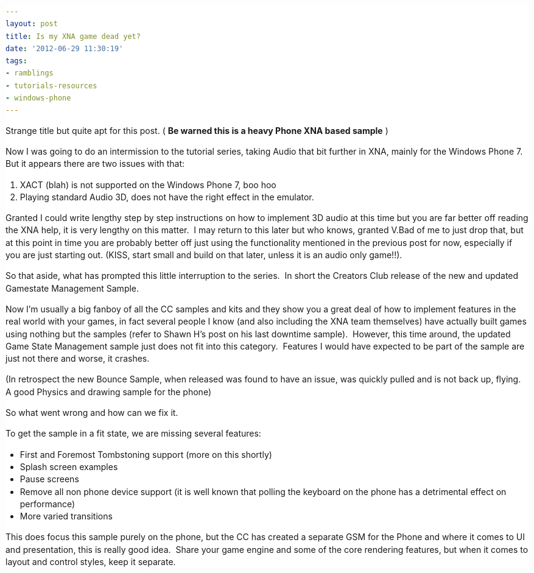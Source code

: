```yaml
---
layout: post
title: Is my XNA game dead yet?
date: '2012-06-29 11:30:19'
tags:
- ramblings
- tutorials-resources
- windows-phone
---
```


Strange title but quite apt for this post. ( **Be warned this is a heavy Phone XNA based sample** )

Now I was going to do an intermission to the tutorial series, taking Audio that bit further in XNA, mainly for the Windows Phone 7.&nbsp; But it appears there are two issues with that:

1. XACT (blah) is not supported on the Windows Phone 7, boo hoo
2. Playing standard Audio 3D, does not have the right effect in the emulator. 

Granted I could write lengthy step by step instructions on how to implement 3D audio at this time but you are far better off reading the XNA help, it is very lengthy on this matter.&nbsp; I may return to this later but who knows, granted V.Bad of me to just drop that, but at this point in time you are probably better off just using the functionality mentioned in the previous post for now, especially if you are just starting out. (KISS, start small and build on that later, unless it is an audio only game!!).

So that aside, what has prompted this little interruption to the series.&nbsp; In short the Creators Club release of the new and updated Gamestate Management Sample.

Now I’m usually a big fanboy of all the CC samples and kits and they show you a great deal of how to implement features in the real world with your games, in fact several people I know (and also including the XNA team themselves) have actually built games using nothing but the samples (refer to Shawn H’s post on his last downtime sample).&nbsp; However, this time around, the updated Game State Management sample just does not fit into this category.&nbsp; Features I would have expected to be part of the sample are just not there and worse, it crashes.

(In retrospect the new Bounce Sample, when released was found to have an issue, was quickly pulled and is not back up, flying.&nbsp; A good Physics and drawing sample for the phone)

So what went wrong and how can we fix it.

To get the sample in a fit state, we are missing several features:

- First and Foremost Tombstoning support (more on this shortly)
- Splash screen examples
- Pause screens
- Remove all non phone device support (it is well known that polling the keyboard on the phone has a detrimental effect on performance)
- More varied transitions 

This does focus this sample purely on the phone, but the CC has created a separate GSM for the Phone and where it comes to UI and presentation, this is really good idea.&nbsp; Share your game engine and some of the core rendering features, but when it comes to layout and control styles, keep it separate.
